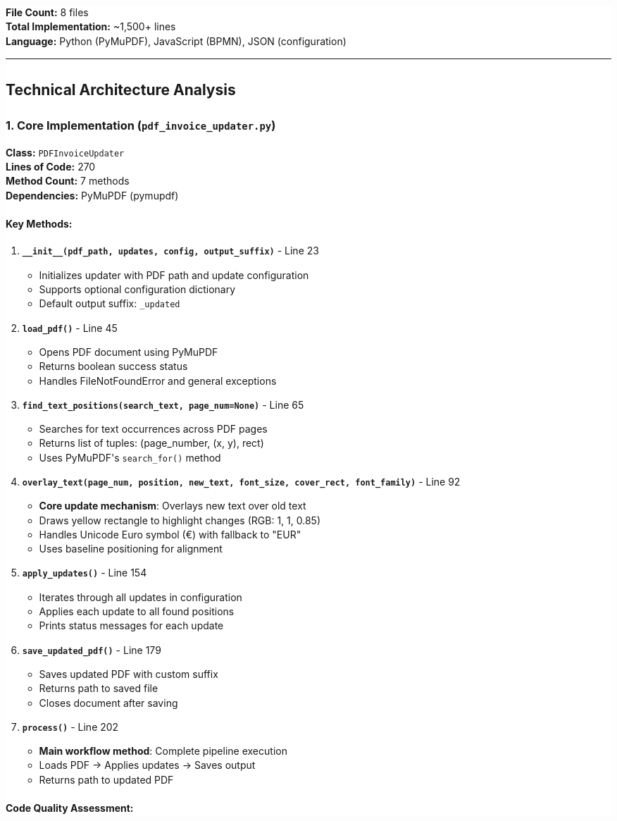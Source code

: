 **File Count:** 8 files  
**Total Implementation:** ~1,500+ lines  
**Language:** Python (PyMuPDF), JavaScript (BPMN), JSON (configuration)

---

## Technical Architecture Analysis

### 1. Core Implementation (`pdf_invoice_updater.py`)

**Class:** `PDFInvoiceUpdater`  
**Lines of Code:** 270  
**Method Count:** 7 methods  
**Dependencies:** PyMuPDF (pymupdf)

#### Key Methods:

1. **`__init__(pdf_path, updates, config, output_suffix)`** - Line 23
   - Initializes updater with PDF path and update configuration
   - Supports optional configuration dictionary
   - Default output suffix: `_updated`

2. **`load_pdf()`** - Line 45
   - Opens PDF document using PyMuPDF
   - Returns boolean success status
   - Handles FileNotFoundError and general exceptions

3. **`find_text_positions(search_text, page_num=None)`** - Line 65
   - Searches for text occurrences across PDF pages
   - Returns list of tuples: (page_number, (x, y), rect)
   - Uses PyMuPDF's `search_for()` method

4. **`overlay_text(page_num, position, new_text, font_size, cover_rect, font_family)`** - Line 92
   - **Core update mechanism**: Overlays new text over old text
   - Draws yellow rectangle to highlight changes (RGB: 1, 1, 0.85)
   - Handles Unicode Euro symbol (€) with fallback to "EUR"
   - Uses baseline positioning for alignment

5. **`apply_updates()`** - Line 154
   - Iterates through all updates in configuration
   - Applies each update to all found positions
   - Prints status messages for each update

6. **`save_updated_pdf()`** - Line 179
   - Saves updated PDF with custom suffix
   - Returns path to saved file
   - Closes document after saving

7. **`process()`** - Line 202
   - **Main workflow method**: Complete pipeline execution
   - Loads PDF → Applies updates → Saves output
   - Returns path to updated PDF

#### Code Quality Assessment:
